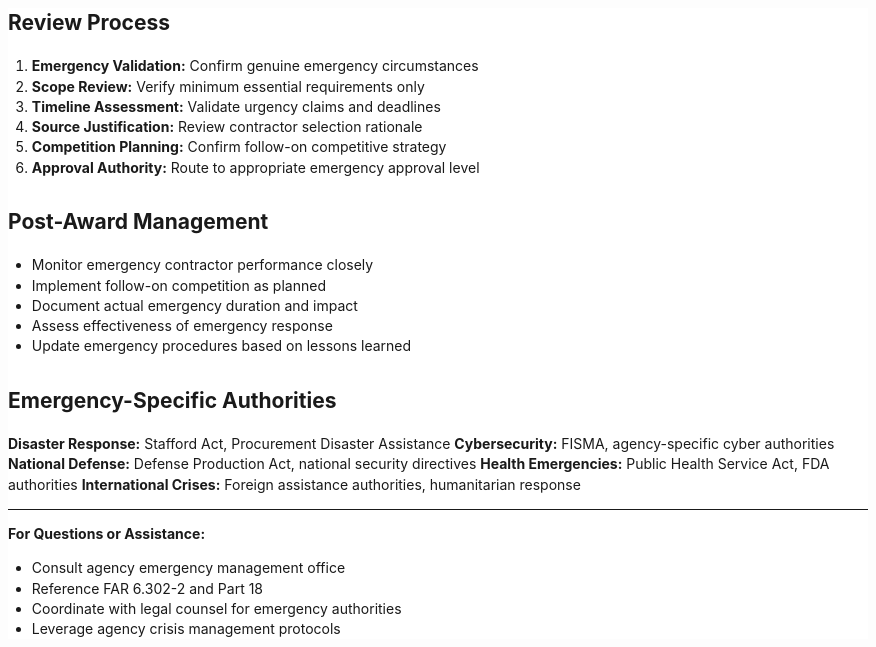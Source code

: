 ## Review Process

1. **Emergency Validation:** Confirm genuine emergency circumstances
2. **Scope Review:** Verify minimum essential requirements only
3. **Timeline Assessment:** Validate urgency claims and deadlines
4. **Source Justification:** Review contractor selection rationale
5. **Competition Planning:** Confirm follow-on competitive strategy
6. **Approval Authority:** Route to appropriate emergency approval level

## Post-Award Management

- Monitor emergency contractor performance closely
- Implement follow-on competition as planned
- Document actual emergency duration and impact
- Assess effectiveness of emergency response
- Update emergency procedures based on lessons learned

## Emergency-Specific Authorities

**Disaster Response:** Stafford Act, Procurement Disaster Assistance
**Cybersecurity:** FISMA, agency-specific cyber authorities
**National Defense:** Defense Production Act, national security directives
**Health Emergencies:** Public Health Service Act, FDA authorities
**International Crises:** Foreign assistance authorities, humanitarian response

---

**For Questions or Assistance:**
- Consult agency emergency management office
- Reference FAR 6.302-2 and Part 18
- Coordinate with legal counsel for emergency authorities
- Leverage agency crisis management protocols
